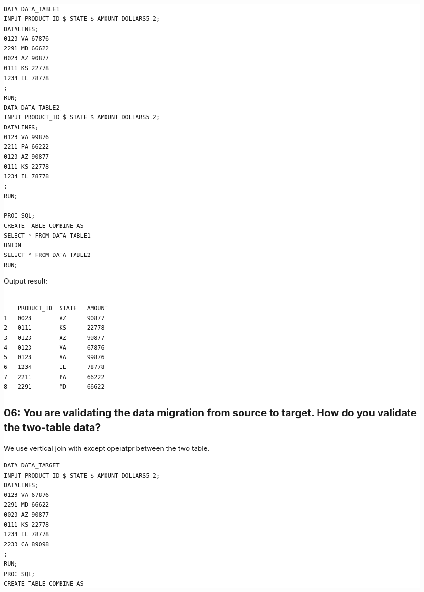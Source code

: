 ```
DATA DATA_TABLE1;
INPUT PRODUCT_ID $ STATE $ AMOUNT DOLLARS5.2;
DATALINES;
0123 VA 67876
2291 MD 66622
0023 AZ 90877
0111 KS 22778
1234 IL 78778
;
RUN;
DATA DATA_TABLE2;
INPUT PRODUCT_ID $ STATE $ AMOUNT DOLLARS5.2;
DATALINES;
0123 VA 99876
2211 PA 66222
0123 AZ 90877
0111 KS 22778
1234 IL 78778
;
RUN;

PROC SQL;
CREATE TABLE COMBINE AS
SELECT * FROM DATA_TABLE1
UNION 
SELECT * FROM DATA_TABLE2
RUN;

```
Output result:

```

	PRODUCT_ID	STATE	AMOUNT	
1	0023		AZ		90877	
2	0111		KS		22778	
3	0123		AZ		90877	
4	0123		VA		67876	
5	0123		VA		99876	
6	1234		IL		78778	
7	2211		PA		66222	
8	2291		MD		66622

```



## 06: You are validating the data migration from source to target. How do you validate the two-table data? 
We use vertical join with except operatpr between the two table.

```
DATA DATA_TARGET;
INPUT PRODUCT_ID $ STATE $ AMOUNT DOLLARS5.2;
DATALINES;
0123 VA 67876
2291 MD 66622
0023 AZ 90877
0111 KS 22778
1234 IL 78778
2233 CA 89098
;
RUN;
PROC SQL;
CREATE TABLE COMBINE AS
```